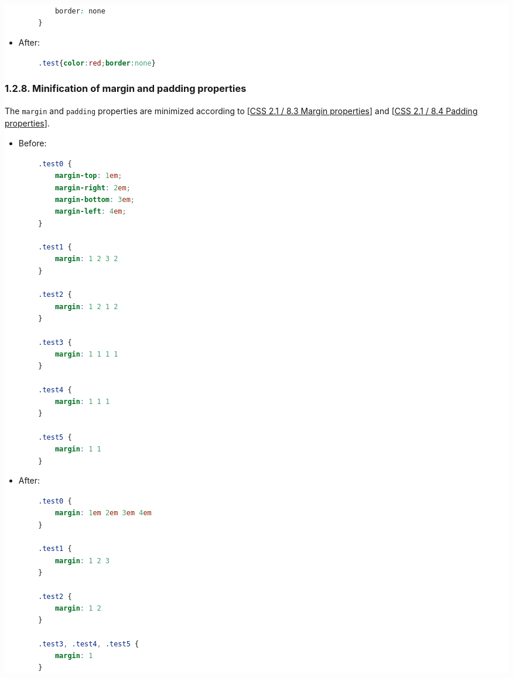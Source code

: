 ```css
            border: none
        }
```

* After:
```css
        .test{color:red;border:none}
```

### 1.2.8. Minification of margin and padding properties

The `margin` and `padding` properties are minimized according to \[[CSS 2.1 / 8.3 Margin properties](http://www.w3.org/TR/CSS21/box.html#margin-properties)\] and \[[CSS 2.1 / 8.4 Padding properties](http://www.w3.org/TR/CSS21/box.html#padding-properties)\].

* Before:
```css
        .test0 {
            margin-top: 1em;
            margin-right: 2em;
            margin-bottom: 3em;
            margin-left: 4em;
        }

        .test1 {
            margin: 1 2 3 2
        }

        .test2 {
            margin: 1 2 1 2
        }

        .test3 {
            margin: 1 1 1 1
        }

        .test4 {
            margin: 1 1 1
        }

        .test5 {
            margin: 1 1
        }
```

* After:
```css
        .test0 {
            margin: 1em 2em 3em 4em
        }

        .test1 {
            margin: 1 2 3
        }

        .test2 {
            margin: 1 2
        }

        .test3, .test4, .test5 {
            margin: 1
        }
```
